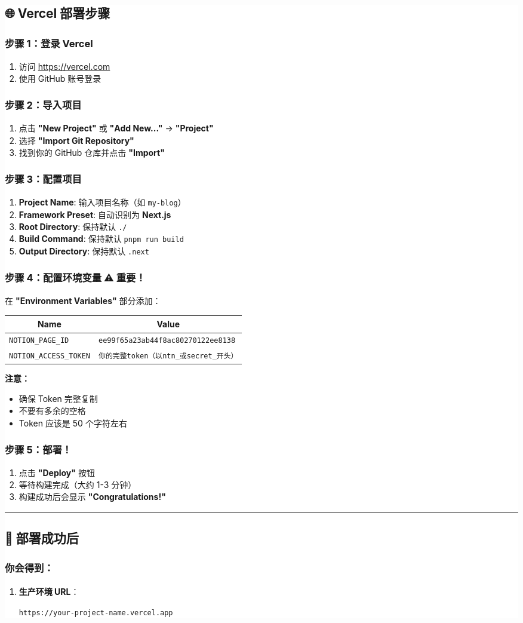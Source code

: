 
## 🌐 Vercel 部署步骤

### 步骤 1：登录 Vercel

1. 访问 https://vercel.com
2. 使用 GitHub 账号登录

### 步骤 2：导入项目

1. 点击 **"New Project"** 或 **"Add New..."** → **"Project"**
2. 选择 **"Import Git Repository"**
3. 找到你的 GitHub 仓库并点击 **"Import"**

### 步骤 3：配置项目

1. **Project Name**: 输入项目名称（如 `my-blog`）
2. **Framework Preset**: 自动识别为 **Next.js**
3. **Root Directory**: 保持默认 `./`
4. **Build Command**: 保持默认 `pnpm run build`
5. **Output Directory**: 保持默认 `.next`

### 步骤 4：配置环境变量 ⚠️ 重要！

在 **"Environment Variables"** 部分添加：

| Name                  | Value                                  |
| --------------------- | -------------------------------------- |
| `NOTION_PAGE_ID`      | `ee99f65a23ab44f8ac80270122ee8138`     |
| `NOTION_ACCESS_TOKEN` | `你的完整token（以ntn_或secret_开头）` |

**注意：**

- 确保 Token 完整复制
- 不要有多余的空格
- Token 应该是 50 个字符左右

### 步骤 5：部署！

1. 点击 **"Deploy"** 按钮
2. 等待构建完成（大约 1-3 分钟）
3. 构建成功后会显示 **"Congratulations!"**

---

## 🎉 部署成功后

### 你会得到：

1. **生产环境 URL**：

   ```
   https://your-project-name.vercel.app
   ```
